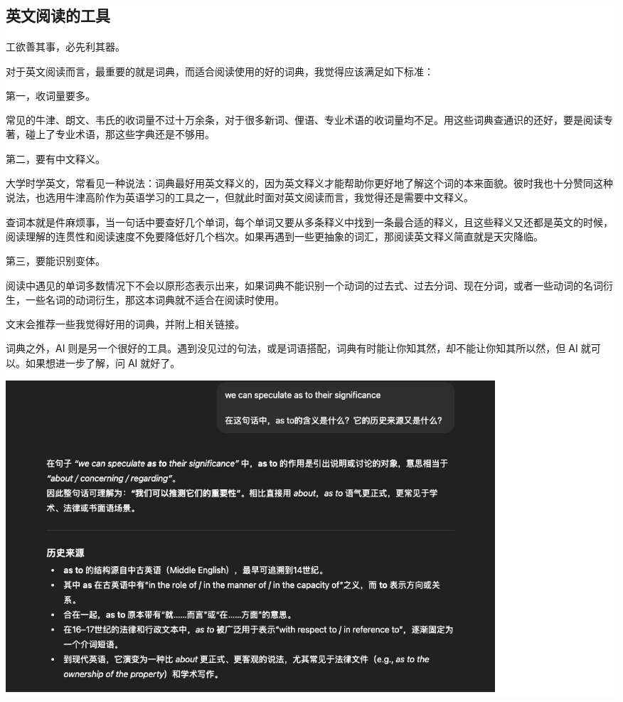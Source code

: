 ## 英文阅读的工具

工欲善其事，必先利其器。

对于英文阅读而言，最重要的就是词典，而适合阅读使用的好的词典，我觉得应该满足如下标准：

第一，收词量要多。

常见的牛津、朗文、韦氏的收词量不过十万余条，对于很多新词、俚语、专业术语的收词量均不足。用这些词典查通识的还好，要是阅读专著，碰上了专业术语，那这些字典还是不够用。

第二，要有中文释义。

大学时学英文，常看见一种说法：词典最好用英文释义的，因为英文释义才能帮助你更好地了解这个词的本来面貌。彼时我也十分赞同这种说法，也选用牛津高阶作为英语学习的工具之一，但就此时面对英文阅读而言，我觉得还是需要中文释义。

查词本就是件麻烦事，当一句话中要查好几个单词，每个单词又要从多条释义中找到一条最合适的释义，且这些释义又还都是英文的时候，阅读理解的连贯性和阅读速度不免要降低好几个档次。如果再遇到一些更抽象的词汇，那阅读英文释义简直就是天灾降临。

第三，要能识别变体。

阅读中遇见的单词多数情况下不会以原形态表示出来，如果词典不能识别一个动词的过去式、过去分词、现在分词，或者一些动词的名词衍生，一些名词的动词衍生，那这本词典就不适合在阅读时使用。

文末会推荐一些我觉得好用的词典，并附上相关链接。

词典之外，AI 则是另一个很好的工具。遇到没见过的句法，或是词语搭配，词典有时能让你知其然，却不能让你知其所以然，但 AI 就可以。如果想进一步了解，问 AI 就好了。

<img src="../assets/%E5%85%B3%E4%BA%8E%E8%8B%B1%E6%96%87%E9%98%85%E8%AF%BB%E7%9A%84%E4%B8%80%E5%88%87/image-20250830122531845.png" alt="image-20250830122531845" width="80%"/>
